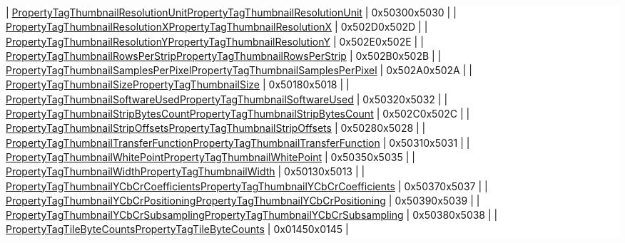 | [<span data-ttu-id="195b2-483">PropertyTagThumbnailResolutionUnit</span><span class="sxs-lookup"><span data-stu-id="195b2-483">PropertyTagThumbnailResolutionUnit</span></span>](-gdiplus-constant-property-item-descriptions.md)               | <span data-ttu-id="195b2-484">0x5030</span><span class="sxs-lookup"><span data-stu-id="195b2-484">0x5030</span></span> |
| [<span data-ttu-id="195b2-485">PropertyTagThumbnailResolutionX</span><span class="sxs-lookup"><span data-stu-id="195b2-485">PropertyTagThumbnailResolutionX</span></span>](-gdiplus-constant-property-item-descriptions.md)                     | <span data-ttu-id="195b2-486">0x502D</span><span class="sxs-lookup"><span data-stu-id="195b2-486">0x502D</span></span> |
| [<span data-ttu-id="195b2-487">PropertyTagThumbnailResolutionY</span><span class="sxs-lookup"><span data-stu-id="195b2-487">PropertyTagThumbnailResolutionY</span></span>](-gdiplus-constant-property-item-descriptions.md)                     | <span data-ttu-id="195b2-488">0x502E</span><span class="sxs-lookup"><span data-stu-id="195b2-488">0x502E</span></span> |
| [<span data-ttu-id="195b2-489">PropertyTagThumbnailRowsPerStrip</span><span class="sxs-lookup"><span data-stu-id="195b2-489">PropertyTagThumbnailRowsPerStrip</span></span>](-gdiplus-constant-property-item-descriptions.md)                   | <span data-ttu-id="195b2-490">0x502B</span><span class="sxs-lookup"><span data-stu-id="195b2-490">0x502B</span></span> |
| [<span data-ttu-id="195b2-491">PropertyTagThumbnailSamplesPerPixel</span><span class="sxs-lookup"><span data-stu-id="195b2-491">PropertyTagThumbnailSamplesPerPixel</span></span>](-gdiplus-constant-property-item-descriptions.md)             | <span data-ttu-id="195b2-492">0x502A</span><span class="sxs-lookup"><span data-stu-id="195b2-492">0x502A</span></span> |
| [<span data-ttu-id="195b2-493">PropertyTagThumbnailSize</span><span class="sxs-lookup"><span data-stu-id="195b2-493">PropertyTagThumbnailSize</span></span>](-gdiplus-constant-property-item-descriptions.md)                                   | <span data-ttu-id="195b2-494">0x5018</span><span class="sxs-lookup"><span data-stu-id="195b2-494">0x5018</span></span> |
| [<span data-ttu-id="195b2-495">PropertyTagThumbnailSoftwareUsed</span><span class="sxs-lookup"><span data-stu-id="195b2-495">PropertyTagThumbnailSoftwareUsed</span></span>](-gdiplus-constant-property-item-descriptions.md)                   | <span data-ttu-id="195b2-496">0x5032</span><span class="sxs-lookup"><span data-stu-id="195b2-496">0x5032</span></span> |
| [<span data-ttu-id="195b2-497">PropertyTagThumbnailStripBytesCount</span><span class="sxs-lookup"><span data-stu-id="195b2-497">PropertyTagThumbnailStripBytesCount</span></span>](-gdiplus-constant-property-item-descriptions.md)             | <span data-ttu-id="195b2-498">0x502C</span><span class="sxs-lookup"><span data-stu-id="195b2-498">0x502C</span></span> |
| [<span data-ttu-id="195b2-499">PropertyTagThumbnailStripOffsets</span><span class="sxs-lookup"><span data-stu-id="195b2-499">PropertyTagThumbnailStripOffsets</span></span>](-gdiplus-constant-property-item-descriptions.md)                   | <span data-ttu-id="195b2-500">0x5028</span><span class="sxs-lookup"><span data-stu-id="195b2-500">0x5028</span></span> |
| [<span data-ttu-id="195b2-501">PropertyTagThumbnailTransferFunction</span><span class="sxs-lookup"><span data-stu-id="195b2-501">PropertyTagThumbnailTransferFunction</span></span>](-gdiplus-constant-property-item-descriptions.md)           | <span data-ttu-id="195b2-502">0x5031</span><span class="sxs-lookup"><span data-stu-id="195b2-502">0x5031</span></span> |
| [<span data-ttu-id="195b2-503">PropertyTagThumbnailWhitePoint</span><span class="sxs-lookup"><span data-stu-id="195b2-503">PropertyTagThumbnailWhitePoint</span></span>](-gdiplus-constant-property-item-descriptions.md)                       | <span data-ttu-id="195b2-504">0x5035</span><span class="sxs-lookup"><span data-stu-id="195b2-504">0x5035</span></span> |
| [<span data-ttu-id="195b2-505">PropertyTagThumbnailWidth</span><span class="sxs-lookup"><span data-stu-id="195b2-505">PropertyTagThumbnailWidth</span></span>](-gdiplus-constant-property-item-descriptions.md)                                 | <span data-ttu-id="195b2-506">0x5013</span><span class="sxs-lookup"><span data-stu-id="195b2-506">0x5013</span></span> |
| [<span data-ttu-id="195b2-507">PropertyTagThumbnailYCbCrCoefficients</span><span class="sxs-lookup"><span data-stu-id="195b2-507">PropertyTagThumbnailYCbCrCoefficients</span></span>](-gdiplus-constant-property-item-descriptions.md)         | <span data-ttu-id="195b2-508">0x5037</span><span class="sxs-lookup"><span data-stu-id="195b2-508">0x5037</span></span> |
| [<span data-ttu-id="195b2-509">PropertyTagThumbnailYCbCrPositioning</span><span class="sxs-lookup"><span data-stu-id="195b2-509">PropertyTagThumbnailYCbCrPositioning</span></span>](-gdiplus-constant-property-item-descriptions.md)           | <span data-ttu-id="195b2-510">0x5039</span><span class="sxs-lookup"><span data-stu-id="195b2-510">0x5039</span></span> |
| [<span data-ttu-id="195b2-511">PropertyTagThumbnailYCbCrSubsampling</span><span class="sxs-lookup"><span data-stu-id="195b2-511">PropertyTagThumbnailYCbCrSubsampling</span></span>](-gdiplus-constant-property-item-descriptions.md)           | <span data-ttu-id="195b2-512">0x5038</span><span class="sxs-lookup"><span data-stu-id="195b2-512">0x5038</span></span> |
| [<span data-ttu-id="195b2-513">PropertyTagTileByteCounts</span><span class="sxs-lookup"><span data-stu-id="195b2-513">PropertyTagTileByteCounts</span></span>](-gdiplus-constant-property-item-descriptions.md)                                 | <span data-ttu-id="195b2-514">0x0145</span><span class="sxs-lookup"><span data-stu-id="195b2-514">0x0145</span></span> |